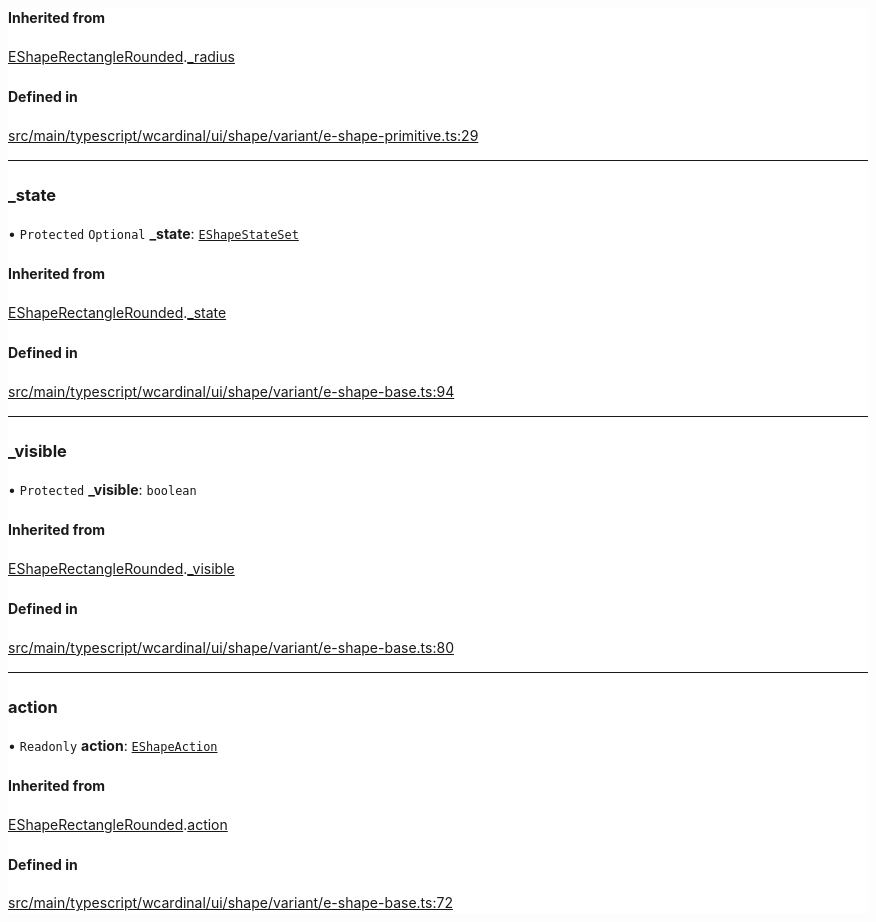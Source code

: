 #### Inherited from

[EShapeRectangleRounded](EShapeRectangleRounded.md).[_radius](EShapeRectangleRounded.md#_radius)

#### Defined in

[src/main/typescript/wcardinal/ui/shape/variant/e-shape-primitive.ts:29](https://github.com/winter-cardinal/winter-cardinal-ui/blob/v0.457.0/src/main/typescript/wcardinal/ui/shape/variant/e-shape-primitive.ts#L29)

___

### \_state

• `Protected` `Optional` **\_state**: [`EShapeStateSet`](../interfaces/EShapeStateSet.md)

#### Inherited from

[EShapeRectangleRounded](EShapeRectangleRounded.md).[_state](EShapeRectangleRounded.md#_state)

#### Defined in

[src/main/typescript/wcardinal/ui/shape/variant/e-shape-base.ts:94](https://github.com/winter-cardinal/winter-cardinal-ui/blob/v0.457.0/src/main/typescript/wcardinal/ui/shape/variant/e-shape-base.ts#L94)

___

### \_visible

• `Protected` **\_visible**: `boolean`

#### Inherited from

[EShapeRectangleRounded](EShapeRectangleRounded.md).[_visible](EShapeRectangleRounded.md#_visible)

#### Defined in

[src/main/typescript/wcardinal/ui/shape/variant/e-shape-base.ts:80](https://github.com/winter-cardinal/winter-cardinal-ui/blob/v0.457.0/src/main/typescript/wcardinal/ui/shape/variant/e-shape-base.ts#L80)

___

### action

• `Readonly` **action**: [`EShapeAction`](EShapeAction.md)

#### Inherited from

[EShapeRectangleRounded](EShapeRectangleRounded.md).[action](EShapeRectangleRounded.md#action)

#### Defined in

[src/main/typescript/wcardinal/ui/shape/variant/e-shape-base.ts:72](https://github.com/winter-cardinal/winter-cardinal-ui/blob/v0.457.0/src/main/typescript/wcardinal/ui/shape/variant/e-shape-base.ts#L72)
